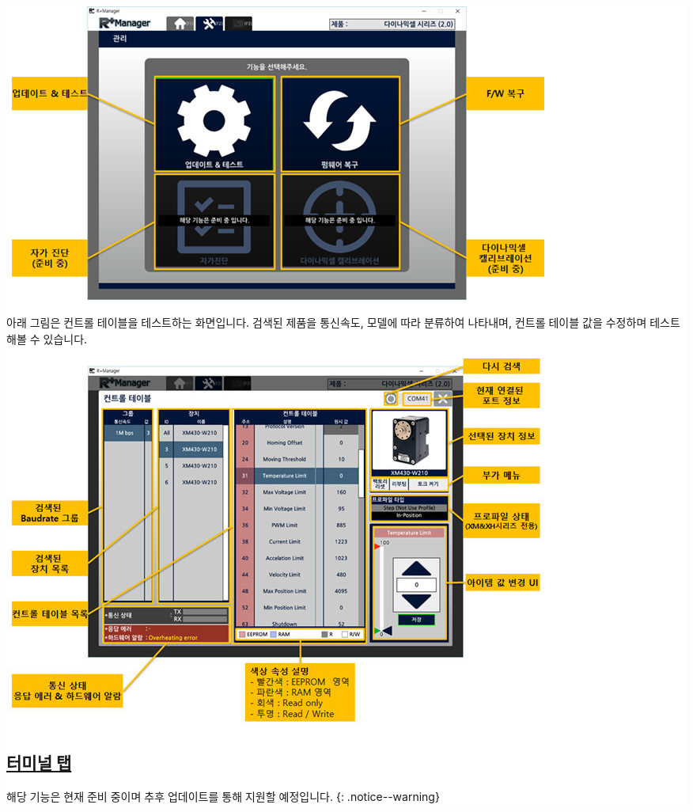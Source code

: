 ![](/assets/images/sw/rplus2/manager/rplusmanager2_05_kr.jpg)

아래 그림은 컨트롤 테이블을 테스트하는 화면입니다. 검색된 제품을 통신속도, 모델에 따라 분류하여 나타내며, 컨트롤 테이블 값을 수정하며 테스트해볼 수 있습니다.

![](/assets/images/sw/rplus2/manager/rplusmanager2_06_kr.jpg)

## [터미널 탭](#터미널-탭)

해당 기능은 현재 준비 중이며 추후 업데이트를 통해 지원할 예정입니다.
{: .notice--warning}
